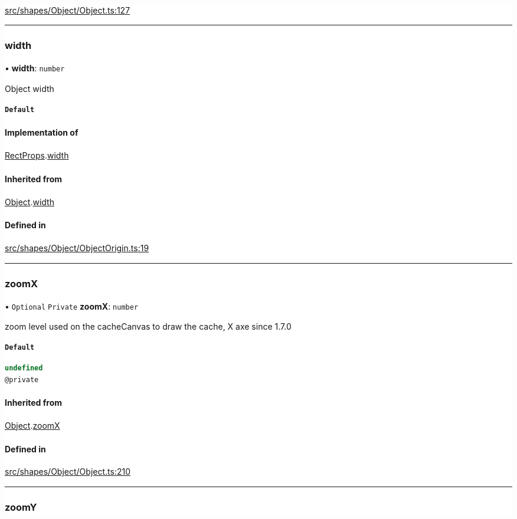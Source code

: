 [src/shapes/Object/Object.ts:127](https://github.com/fabricjs/fabric.js/blob/a4453620e/src/shapes/Object/Object.ts#L127)

___

### width

• **width**: `number`

Object width

**`Default`**

```ts

```

#### Implementation of

[RectProps](../interfaces/RectProps.md).[width](../interfaces/RectProps.md#width)

#### Inherited from

[Object](Object.md).[width](Object.md#width)

#### Defined in

[src/shapes/Object/ObjectOrigin.ts:19](https://github.com/fabricjs/fabric.js/blob/a4453620e/src/shapes/Object/ObjectOrigin.ts#L19)

___

### zoomX

• `Optional` `Private` **zoomX**: `number`

zoom level used on the cacheCanvas to draw the cache, X axe
since 1.7.0

**`Default`**

```ts
undefined
@private
```

#### Inherited from

[Object](Object.md).[zoomX](Object.md#zoomx)

#### Defined in

[src/shapes/Object/Object.ts:210](https://github.com/fabricjs/fabric.js/blob/a4453620e/src/shapes/Object/Object.ts#L210)

___

### zoomY
